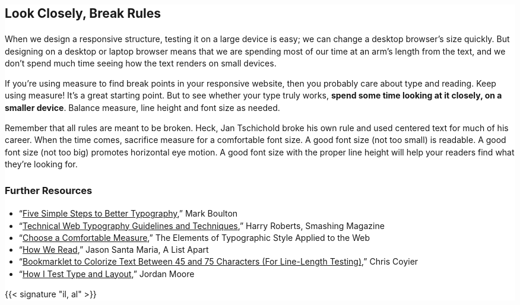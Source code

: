 ## Look Closely, Break Rules

When we design a responsive structure, testing it on a large device is easy; we can change a desktop browser’s size quickly. But designing on a desktop or laptop browser means that we are spending most of our time at an arm’s length from the text, and we don’t spend much time seeing how the text renders on small devices.

If you’re using measure to find break points in your responsive website, then you probably care about type and reading. Keep using measure! It’s a great starting point. But to see whether your type truly works, <strong>spend some time looking at it closely, on a smaller device</strong>. Balance measure, line height and font size as needed.

Remember that all rules are meant to be broken. Heck, Jan Tschichold broke his own rule and used centered text for much of his career. When the time comes, sacrifice measure for a comfortable font size. A good font size (not too small) is readable. A good font size (not too big) promotes horizontal eye motion. A good font size with the proper line height will help your readers find what they’re looking for.</p>

### Further Resources

*   “[Five Simple Steps to Better Typography](https://www.markboulton.co.uk/journal/five-simple-steps-to-better-typography),” Mark Boulton
*   “[Technical Web Typography Guidelines and Techniques](https://www.smashingmagazine.com/2011/03/14/technical-web-typography-guidelines-and-techniques/),” Harry Roberts, Smashing Magazine
*   “[Choose a Comfortable Measure](https://webtypography.net/2.1.2),” The Elements of Typographic Style Applied to the Web
*   “[How We Read](https://alistapart.com/article/how-we-read),” Jason Santa Maria, A List Apart
*   “[Bookmarklet to Colorize Text Between 45 and 75 Characters (For Line-Length Testing)](https://css-tricks.com/bookmarklet-colorize-text-45-75-characters-line-length-testing/),” Chris Coyier
*   “[How I Test Type and Layout](https://jordanm.co.uk),” Jordan Moore

{{< signature "il, al" >}}

